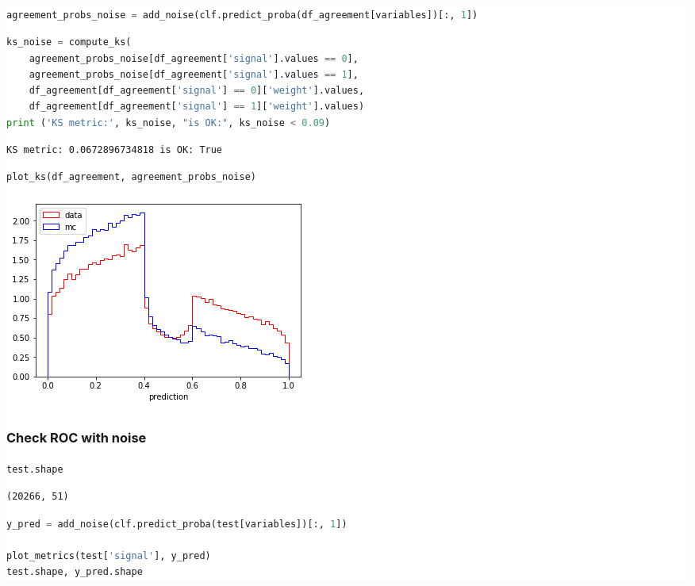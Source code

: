 
```python
agreement_probs_noise = add_noise(clf.predict_proba(df_agreement[variables])[:, 1])

```


```python
ks_noise = compute_ks(
    agreement_probs_noise[df_agreement['signal'].values == 0],
    agreement_probs_noise[df_agreement['signal'].values == 1],
    df_agreement[df_agreement['signal'] == 0]['weight'].values,
    df_agreement[df_agreement['signal'] == 1]['weight'].values)
print ('KS metric:', ks_noise, "is OK:", ks_noise < 0.09)
```

    KS metric: 0.0672896734818 is OK: True



```python
plot_ks(df_agreement, agreement_probs_noise)
```


![png](trial-99%25-checkpoint_files/trial-99%25-checkpoint_45_0.png)


### Check ROC with noise


```python
test.shape
```




    (20266, 51)




```python
y_pred = add_noise(clf.predict_proba(test[variables])[:, 1])

plot_metrics(test['signal'], y_pred)
test.shape, y_pred.shape
```
